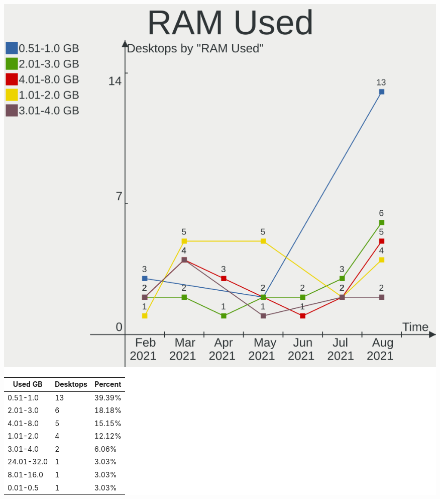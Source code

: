 ![RAM Used](./images/line_chart/node_ram_used.svg)

| Used GB    | Desktops | Percent |
|------------|----------|---------|
| 0.51-1.0   | 13       | 39.39%  |
| 2.01-3.0   | 6        | 18.18%  |
| 4.01-8.0   | 5        | 15.15%  |
| 1.01-2.0   | 4        | 12.12%  |
| 3.01-4.0   | 2        | 6.06%   |
| 24.01-32.0 | 1        | 3.03%   |
| 8.01-16.0  | 1        | 3.03%   |
| 0.01-0.5   | 1        | 3.03%   |

